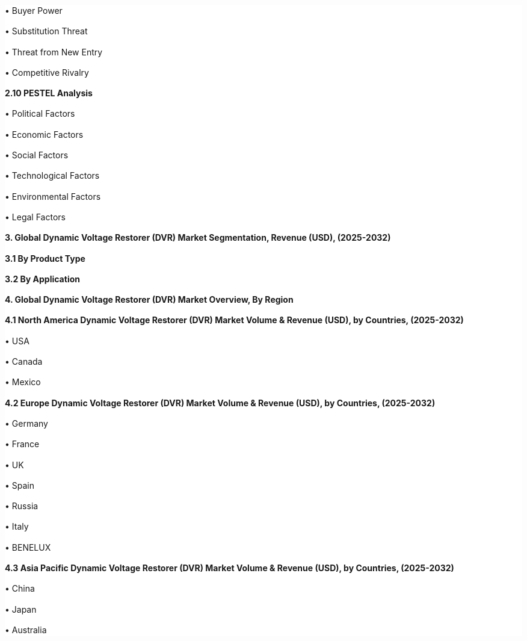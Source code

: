 • Buyer Power

• Substitution Threat

• Threat from New Entry

• Competitive Rivalry

<strong>2.10 PESTEL Analysis</strong>

• Political Factors

• Economic Factors

• Social Factors

• Technological Factors

• Environmental Factors

• Legal Factors

<strong>3. Global Dynamic Voltage Restorer (DVR) Market Segmentation, Revenue (USD), (2025-2032)</strong>

<strong>3.1 By Product Type</strong>

<strong>3.2 By Application</strong>

<strong>4. Global Dynamic Voltage Restorer (DVR) Market Overview, By Region</strong>

<strong>4.1 North America Dynamic Voltage Restorer (DVR) Market Volume &amp; Revenue (USD), by Countries, (2025-2032)</strong>

• USA

• Canada

• Mexico

<strong>4.2 Europe Dynamic Voltage Restorer (DVR) Market Volume &amp; Revenue (USD), by Countries, (2025-2032)</strong>

• Germany

• France

• UK

• Spain

• Russia

• Italy

• BENELUX

<strong>4.3 Asia Pacific Dynamic Voltage Restorer (DVR) Market Volume &amp; Revenue (USD), by Countries, (2025-2032)</strong>

• China

• Japan

• Australia
